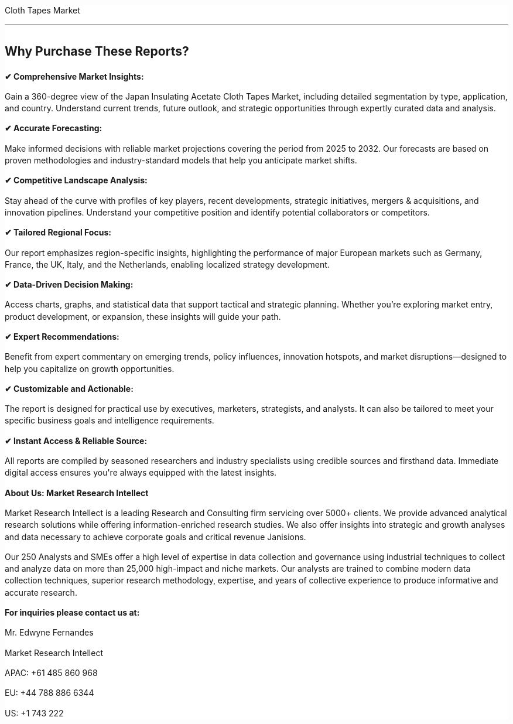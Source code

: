 Cloth Tapes Market</a></span></p></blockquote><hr /><h2>Why Purchase These Reports?</h2><p><strong>✔ Comprehensive Market Insights:</strong></p><p>Gain a 360-degree view of the Japan Insulating Acetate Cloth Tapes Market, including detailed segmentation by type, application, and country. Understand current trends, future outlook, and strategic opportunities through expertly curated data and analysis.</p><p><strong>✔ Accurate Forecasting:</strong></p><p>Make informed decisions with reliable market projections covering the period from 2025 to 2032. Our forecasts are based on proven methodologies and industry-standard models that help you anticipate market shifts.</p><p><strong>✔ Competitive Landscape Analysis:</strong></p><p>Stay ahead of the curve with profiles of key players, recent developments, strategic initiatives, mergers &amp; acquisitions, and innovation pipelines. Understand your competitive position and identify potential collaborators or competitors.</p><p><strong>✔ Tailored Regional Focus:</strong></p><p>Our report emphasizes region-specific insights, highlighting the performance of major European markets such as Germany, France, the UK, Italy, and the Netherlands, enabling localized strategy development.</p><p><strong>✔ Data-Driven Decision Making:</strong></p><p>Access charts, graphs, and statistical data that support tactical and strategic planning. Whether you&rsquo;re exploring market entry, product development, or expansion, these insights will guide your path.</p><p><strong>✔ Expert Recommendations:</strong></p><p>Benefit from expert commentary on emerging trends, policy influences, innovation hotspots, and market disruptions&mdash;designed to help you capitalize on growth opportunities.</p><p><strong>✔ Customizable and Actionable:</strong></p><p>The report is designed for practical use by executives, marketers, strategists, and analysts. It can also be tailored to meet your specific business goals and intelligence requirements.</p><p><strong>✔ Instant Access &amp; Reliable Source:</strong></p><p>All reports are compiled by seasoned researchers and industry specialists using credible sources and firsthand data. Immediate digital access ensures you're always equipped with the latest insights.</p><p><strong><span class="font-[700]">About Us: Market Research Intellect</span></strong></p><p><span class="">Market Research Intellect is a leading Research and Consulting firm servicing over 5000+ clients. We provide advanced analytical research solutions while offering information-enriched research studies.&nbsp;</span>We also offer insights into strategic and growth analyses and data necessary to achieve corporate goals and critical revenue Janisions.</p><p><span class="">Our 250 Analysts and SMEs offer a high level of expertise in data collection and governance using industrial techniques to collect and analyze data on more than 25,000 high-impact and niche markets. Our analysts are trained to combine modern data collection techniques, superior research methodology, expertise, and years of collective experience to produce informative and accurate research.</span></p><p><strong>For inquiries please contact us at:</strong></p><p>Mr. Edwyne Fernandes</p><p>Market Research Intellect</p><p>APAC: +61 485 860 968</p><p>EU: +44 788 886 6344</p><p>US: +1 743 222